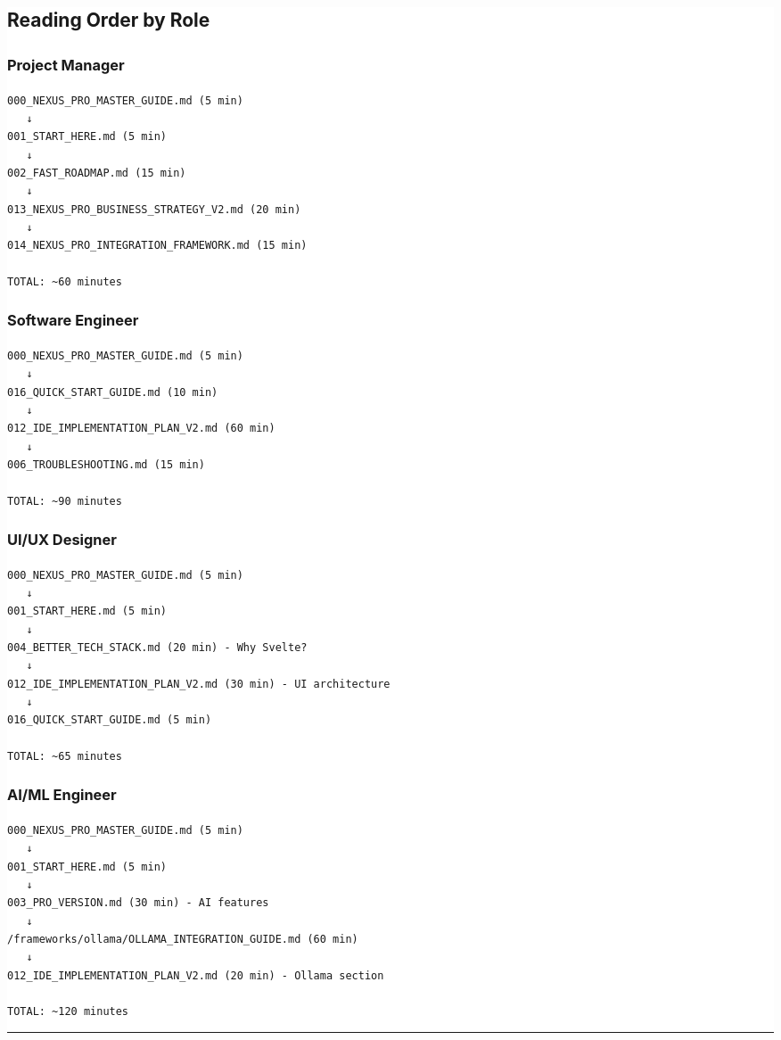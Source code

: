 
## Reading Order by Role

### Project Manager

```text
000_NEXUS_PRO_MASTER_GUIDE.md (5 min)
   ↓
001_START_HERE.md (5 min)
   ↓
002_FAST_ROADMAP.md (15 min)
   ↓
013_NEXUS_PRO_BUSINESS_STRATEGY_V2.md (20 min)
   ↓
014_NEXUS_PRO_INTEGRATION_FRAMEWORK.md (15 min)

TOTAL: ~60 minutes
```

### Software Engineer

```text
000_NEXUS_PRO_MASTER_GUIDE.md (5 min)
   ↓
016_QUICK_START_GUIDE.md (10 min)
   ↓
012_IDE_IMPLEMENTATION_PLAN_V2.md (60 min)
   ↓
006_TROUBLESHOOTING.md (15 min)

TOTAL: ~90 minutes
```

### UI/UX Designer

```text
000_NEXUS_PRO_MASTER_GUIDE.md (5 min)
   ↓
001_START_HERE.md (5 min)
   ↓
004_BETTER_TECH_STACK.md (20 min) - Why Svelte?
   ↓
012_IDE_IMPLEMENTATION_PLAN_V2.md (30 min) - UI architecture
   ↓
016_QUICK_START_GUIDE.md (5 min)

TOTAL: ~65 minutes
```

### AI/ML Engineer

```text
000_NEXUS_PRO_MASTER_GUIDE.md (5 min)
   ↓
001_START_HERE.md (5 min)
   ↓
003_PRO_VERSION.md (30 min) - AI features
   ↓
/frameworks/ollama/OLLAMA_INTEGRATION_GUIDE.md (60 min)
   ↓
012_IDE_IMPLEMENTATION_PLAN_V2.md (20 min) - Ollama section

TOTAL: ~120 minutes
```

---